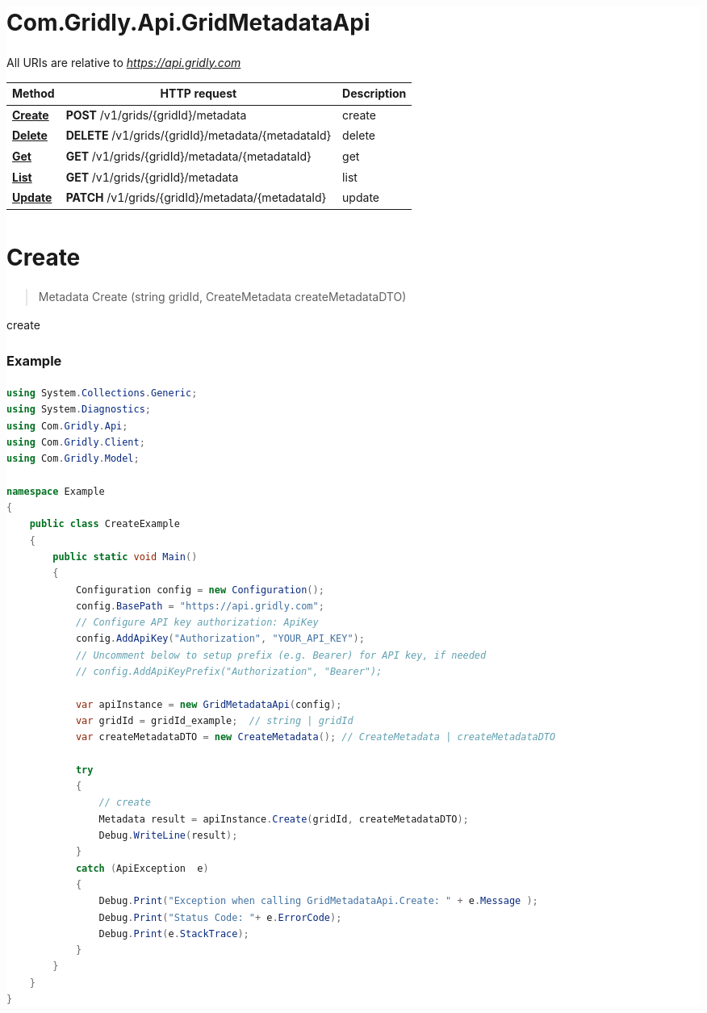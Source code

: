 # Com.Gridly.Api.GridMetadataApi

All URIs are relative to *https://api.gridly.com*

Method | HTTP request | Description
------------- | ------------- | -------------
[**Create**](GridMetadataApi.md#create) | **POST** /v1/grids/{gridId}/metadata | create
[**Delete**](GridMetadataApi.md#delete) | **DELETE** /v1/grids/{gridId}/metadata/{metadataId} | delete
[**Get**](GridMetadataApi.md#get) | **GET** /v1/grids/{gridId}/metadata/{metadataId} | get
[**List**](GridMetadataApi.md#list) | **GET** /v1/grids/{gridId}/metadata | list
[**Update**](GridMetadataApi.md#update) | **PATCH** /v1/grids/{gridId}/metadata/{metadataId} | update


<a name="create"></a>
# **Create**
> Metadata Create (string gridId, CreateMetadata createMetadataDTO)

create

### Example
```csharp
using System.Collections.Generic;
using System.Diagnostics;
using Com.Gridly.Api;
using Com.Gridly.Client;
using Com.Gridly.Model;

namespace Example
{
    public class CreateExample
    {
        public static void Main()
        {
            Configuration config = new Configuration();
            config.BasePath = "https://api.gridly.com";
            // Configure API key authorization: ApiKey
            config.AddApiKey("Authorization", "YOUR_API_KEY");
            // Uncomment below to setup prefix (e.g. Bearer) for API key, if needed
            // config.AddApiKeyPrefix("Authorization", "Bearer");

            var apiInstance = new GridMetadataApi(config);
            var gridId = gridId_example;  // string | gridId
            var createMetadataDTO = new CreateMetadata(); // CreateMetadata | createMetadataDTO

            try
            {
                // create
                Metadata result = apiInstance.Create(gridId, createMetadataDTO);
                Debug.WriteLine(result);
            }
            catch (ApiException  e)
            {
                Debug.Print("Exception when calling GridMetadataApi.Create: " + e.Message );
                Debug.Print("Status Code: "+ e.ErrorCode);
                Debug.Print(e.StackTrace);
            }
        }
    }
}
```
